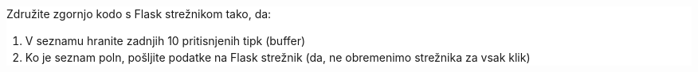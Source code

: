 Združite zgornjo kodo s Flask strežnikom tako, da:

1. V seznamu hranite zadnjih 10 pritisnjenih tipk (buffer)
2. Ko je seznam poln, pošljite podatke na Flask strežnik (da, ne obremenimo strežnika za vsak klik)
